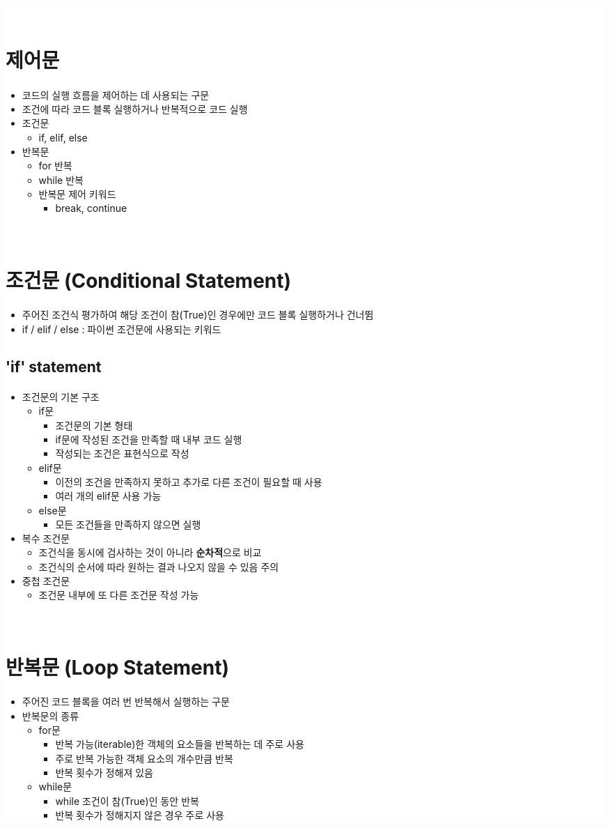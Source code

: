 <br>

# 제어문
- 코드의 실행 흐름을 제어하는 데 사용되는 구문
- 조건에 따라 코드 블록 실행하거나 반복적으로 코드 실행
- 조건문
  - if, elif, else
- 반복문
  - for 반복
  - while 반복
  - 반복문 제어 키워드
    - break, continue

<br>

# 조건문 (Conditional Statement)
- 주어진 조건식 평가하여 해당 조건이 참(True)인 경우에만 코드 블록 실행하거나 건너뜀
- if / elif / else : 파이썬 조건문에 사용되는 키워드

## 'if' statement
- 조건문의 기본 구조
  - if문
    - 조건문의 기본 형태
    - if문에 작성된 조건을 만족할 때 내부 코드 실행
    - 작성되는 조건은 표현식으로 작성
  - elif문
    - 이전의 조건을 만족하지 못하고 추가로 다른 조건이 필요할 때 사용
    - 여러 개의 elif문 사용 가능
  - else문
    - 모든 조건들을 만족하지 않으면 실행
- 복수 조건문
  - 조건식을 동시에 검사하는 것이 아니라 **순차적**으로 비교
  - 조건식의 순서에 따라 원하는 결과 나오지 않을 수 있음 주의
- 중첩 조건문
  - 조건문 내부에 또 다른 조건문 작성 가능

<br>

# 반복문 (Loop Statement)
- 주어진 코드 블록을 여러 번 반복해서 실행하는 구문
- 반복문의 종류
  - for문
    - 반복 가능(iterable)한 객체의 요소들을 반복하는 데 주로 사용
    - 주로 반복 가능한 객체 요소의 개수만큼 반복
    - 반복 횟수가 정해져 있음
  - while문
    - while 조건이 참(True)인 동안 반복
    - 반복 횟수가 정해지지 않은 경우 주로 사용
